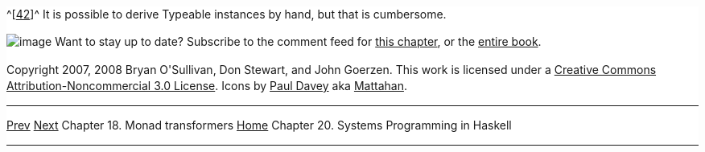 ^[[42](#id663179)]^ It is possible to derive Typeable instances by hand,
but that is cumbersome.

![image](/support/figs/rss.png) Want to stay up to date? Subscribe to
the comment feed for [this chapter](/feeds/comments/), or the [entire
book](/feeds/comments/).

Copyright 2007, 2008 Bryan O'Sullivan, Don Stewart, and John Goerzen.
This work is licensed under a [Creative Commons
Attribution-Noncommercial 3.0
License](http://creativecommons.org/licenses/by-nc/3.0/). Icons by [Paul
Davey](mailto:mattahan@gmail.com) aka
[Mattahan](http://mattahan.deviantart.com/).

  --------------------------------- -------------------- ---------------------------------------------
  [Prev](monad-transformers.html)                        [Next](systems-programming-in-haskell.html)
  Chapter 18. Monad transformers    [Home](index.html)   Chapter 20. Systems Programming in Haskell
  --------------------------------- -------------------- ---------------------------------------------


